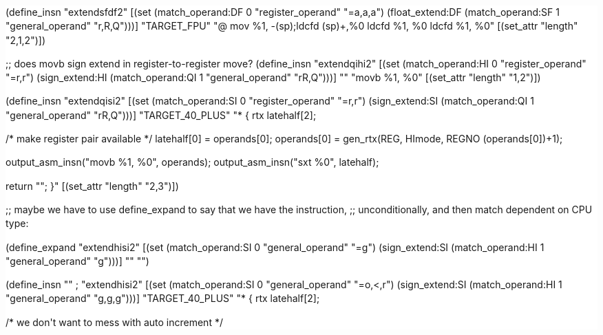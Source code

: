 (define_insn "extendsfdf2"
  [(set (match_operand:DF 0 "register_operand" "=a,a,a")
	(float_extend:DF (match_operand:SF 1 "general_operand" "r,R,Q")))]
  "TARGET_FPU"
  "@
   mov %1, -(sp)\;ldcfd (sp)+,%0
   ldcfd %1, %0
   ldcfd %1, %0"
  [(set_attr "length" "2,1,2")])

;; does movb sign extend in register-to-register move?
(define_insn "extendqihi2"
  [(set (match_operand:HI 0 "register_operand" "=r,r")
	(sign_extend:HI (match_operand:QI 1 "general_operand" "rR,Q")))]
  ""
  "movb %1, %0"
  [(set_attr "length" "1,2")])

(define_insn "extendqisi2"
  [(set (match_operand:SI 0 "register_operand" "=r,r")
	(sign_extend:SI (match_operand:QI 1 "general_operand" "rR,Q")))]
  "TARGET_40_PLUS"
  "*
{
  rtx latehalf[2];

  /* make register pair available */
  latehalf[0] = operands[0];
  operands[0] = gen_rtx(REG, HImode, REGNO (operands[0])+1);
    
  output_asm_insn(\"movb %1, %0\", operands);
  output_asm_insn(\"sxt %0\", latehalf);
    
  return \"\";
}"
  [(set_attr "length" "2,3")])

;; maybe we have to use define_expand to say that we have the instruction,
;; unconditionally, and then match dependent on CPU type:

(define_expand "extendhisi2"
  [(set (match_operand:SI 0 "general_operand" "=g")
	(sign_extend:SI (match_operand:HI 1 "general_operand" "g")))]
  ""
  "")
  
(define_insn "" ; "extendhisi2"
  [(set (match_operand:SI 0 "general_operand" "=o,<,r")
	(sign_extend:SI (match_operand:HI 1 "general_operand" "g,g,g")))]
  "TARGET_40_PLUS"
  "*
{
  rtx latehalf[2];

  /* we don't want to mess with auto increment */
  